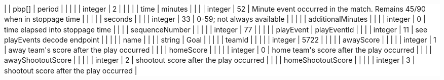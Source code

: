 |                | pbp[]                 | period                  |                               |                          |              |             | integer                    | 2                                                                                                                            |                                                                                                                                                                                          |
|                |                       | time                    | minutes                       |                          |              |             | integer                    | 52                                                                                                                           | Minute event occurred in the match. Remains 45/90 when in stoppage time                                                                                                                  |
|                |                       |                         | seconds                       |                          |              |             | integer                    | 33                                                                                                                           | 0-59; not always available                                                                                                                                                               |
|                |                       |                         | additionalMinutes             |                          |              |             | integer                    | 0                                                                                                                            | time elapsed into stoppage time                                                                                                                                                          |
|                |                       | sequenceNumber          |                               |                          |              |             | integer                    | 77                                                                                                                           |                                                                                                                                                                                          |
|                |                       | playEvent               | playEventId                   |                          |              |             | integer                    | 11                                                                                                                           | see playEvents decode endpoint                                                                                                                                                           |
|                |                       |                         | name                          |                          |              |             | string                     | Goal                                                                                                                         |                                                                                                                                                                                          |
|                |                       | teamId                  |                               |                          |              |             | integer                    | 5722                                                                                                                         |                                                                                                                                                                                          |
|                |                       | awayScore               |                               |                          |              |             | integer                    | 1                                                                                                                            | away team's score after the play occurred                                                                                                                                                |
|                |                       | homeScore               |                               |                          |              |             | integer                    | 0                                                                                                                            | home team's score after the play occurred                                                                                                                                                |
|                |                       | awayShootoutScore       |                               |                          |              |             | integer                    | 2                                                                                                                            | shootout score after the play occurred                                                                                                                                                   |
|                |                       | homeShootoutScore       |                               |                          |              |             | integer                    | 3                                                                                                                            | shootout score after the play occurred                                                                                                                                                   |